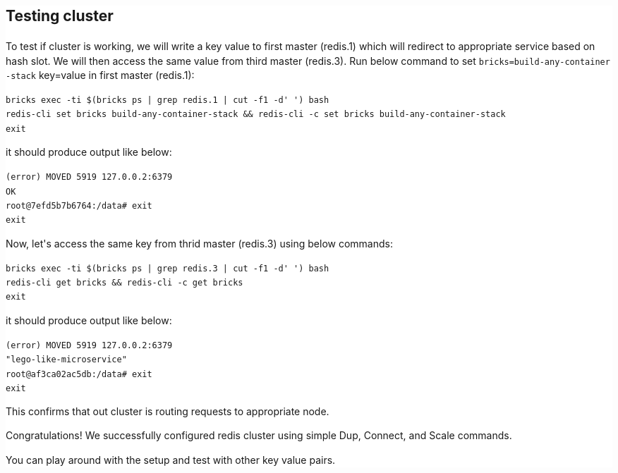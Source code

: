 
## Testing cluster

To test if cluster is working, we will write a key value to first master (redis.1) which will redirect to appropriate service based on hash slot. We will then access the same value from third master (redis.3). Run below command to set `bricks=build-any-container-stack` key=value in first master (redis.1):

```.term1
bricks exec -ti $(bricks ps | grep redis.1 | cut -f1 -d' ') bash
redis-cli set bricks build-any-container-stack && redis-cli -c set bricks build-any-container-stack
exit
```

it should produce output like below:

```
(error) MOVED 5919 127.0.0.2:6379
OK
root@7efd5b7b6764:/data# exit
exit
```

Now, let's access the same key from thrid master (redis.3) using below commands:

```.term1
bricks exec -ti $(bricks ps | grep redis.3 | cut -f1 -d' ') bash
redis-cli get bricks && redis-cli -c get bricks
exit
```

it should produce output like below:

```
(error) MOVED 5919 127.0.0.2:6379
"lego-like-microservice"
root@af3ca02ac5db:/data# exit
exit
```

This confirms that out cluster is routing requests to appropriate node.

Congratulations! We successfully configured redis cluster using simple Dup, Connect, and Scale commands. 

You can play around with the setup and test with other key value pairs.

